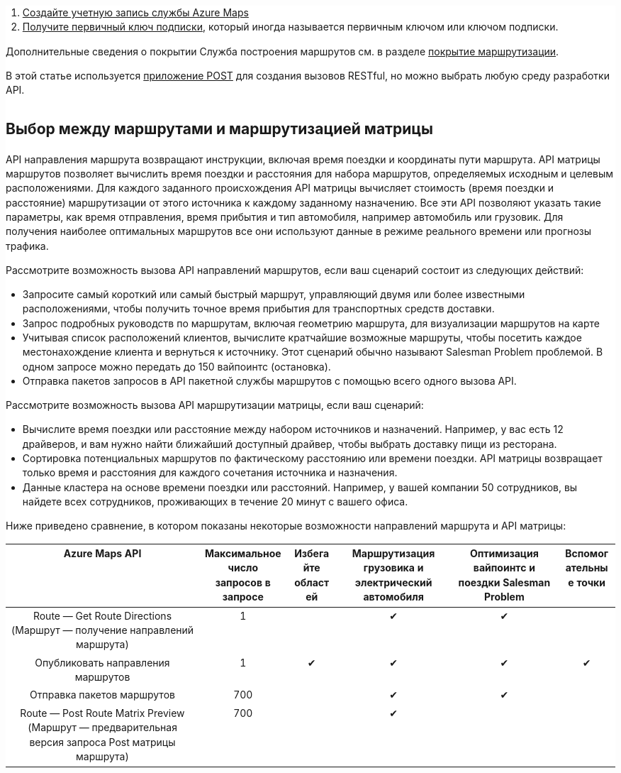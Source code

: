 1. [Создайте учетную запись службы Azure Maps](quick-demo-map-app.md#create-an-azure-maps-account)
2. [Получите первичный ключ подписки](quick-demo-map-app.md#get-the-primary-key-for-your-account), который иногда называется первичным ключом или ключом подписки.

Дополнительные сведения о покрытии Служба построения маршрутов см. в разделе [покрытие маршрутизации](routing-coverage.md).

В этой статье используется [приложение POST](https://www.postman.com/downloads/) для создания вызовов RESTful, но можно выбрать любую среду разработки API.

## <a name="choose-between-route-directions-and-matrix-routing"></a>Выбор между маршрутами и маршрутизацией матрицы

API направления маршрута возвращают инструкции, включая время поездки и координаты пути маршрута. API матрицы маршрутов позволяет вычислить время поездки и расстояния для набора маршрутов, определяемых исходным и целевым расположениями. Для каждого заданного происхождения API матрицы вычисляет стоимость (время поездки и расстояние) маршрутизации от этого источника к каждому заданному назначению. Все эти API позволяют указать такие параметры, как время отправления, время прибытия и тип автомобиля, например автомобиль или грузовик. Для получения наиболее оптимальных маршрутов все они используют данные в режиме реального времени или прогнозы трафика.

Рассмотрите возможность вызова API направлений маршрутов, если ваш сценарий состоит из следующих действий:

* Запросите самый короткий или самый быстрый маршрут, управляющий двумя или более известными расположениями, чтобы получить точное время прибытия для транспортных средств доставки.
* Запрос подробных руководств по маршрутам, включая геометрию маршрута, для визуализации маршрутов на карте
* Учитывая список расположений клиентов, вычислите кратчайшие возможные маршруты, чтобы посетить каждое местонахождение клиента и вернуться к источнику. Этот сценарий обычно называют Salesman Problem проблемой. В одном запросе можно передать до 150 вайпоинтс (остановка).
* Отправка пакетов запросов в API пакетной службы маршрутов с помощью всего одного вызова API.

Рассмотрите возможность вызова API маршрутизации матрицы, если ваш сценарий:

* Вычислите время поездки или расстояние между набором источников и назначений. Например, у вас есть 12 драйверов, и вам нужно найти ближайший доступный драйвер, чтобы выбрать доставку пищи из ресторана.
* Сортировка потенциальных маршрутов по фактическому расстоянию или времени поездки. API матрицы возвращает только время и расстояния для каждого сочетания источника и назначения.
* Данные кластера на основе времени поездки или расстояний. Например, у вашей компании 50 сотрудников, вы найдете всех сотрудников, проживающих в течение 20 минут с вашего офиса.

Ниже приведено сравнение, в котором показаны некоторые возможности направлений маршрута и API матрицы:

| Azure Maps API | Максимальное число запросов в запросе | Избегайте областей | Маршрутизация грузовика и электрический автомобиля | Оптимизация вайпоинтс и поездки Salesman Problem | Вспомогательные точки |
| :--------------: |  :--------------: |  :--------------: | :--------------: | :--------------: | :--------------: |
| Route — Get Route Directions (Маршрут — получение направлений маршрута) | 1 | | ✔ | ✔ | |
| Опубликовать направления маршрутов | 1 | ✔ | ✔ | ✔ | ✔ |
| Отправка пакетов маршрутов | 700 | | ✔ | ✔ | |
| Route — Post Route Matrix Preview (Маршрут — предварительная версия запроса Post матрицы маршрута) | 700 | | ✔ | | |
